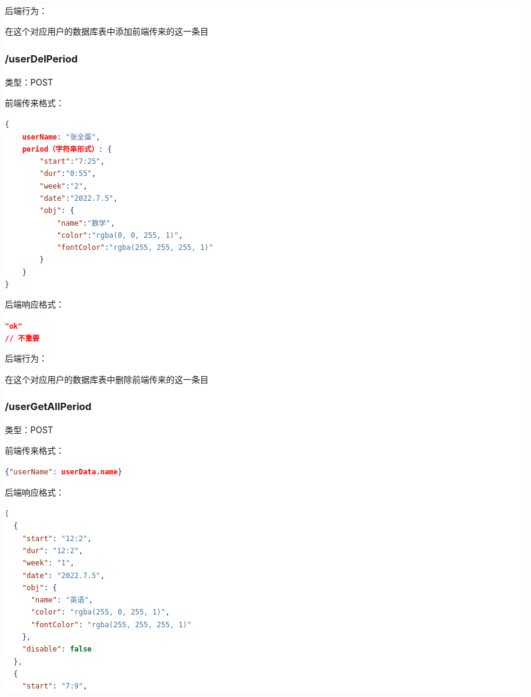 后端行为：

在这个对应用户的数据库表中添加前端传来的这一条目





### /userDelPeriod

类型：POST

前端传来格式：

```json
{
    userName: "张全蛋",
    period（字符串形式）: {
        "start":"7:25",
        "dur":"0:55",
        "week":"2",
        "date":"2022.7.5",
        "obj": {
            "name":"数学",
            "color":"rgba(0, 0, 255, 1)",
            "fontColor":"rgba(255, 255, 255, 1)"
        }
    }
}
```

后端响应格式：

```json
"ok"
// 不重要
```

后端行为：

在这个对应用户的数据库表中删除前端传来的这一条目





### /userGetAllPeriod

类型：POST

前端传来格式：

```json
{"userName": userData.name}
```

后端响应格式：

```json
[
  {
    "start": "12:2",
    "dur": "12:2",
    "week": "1",
    "date": "2022.7.5",
    "obj": {
      "name": "英语",
      "color": "rgba(255, 0, 255, 1)",
      "fontColor": "rgba(255, 255, 255, 1)"
    },
    "disable": false
  },
  {
    "start": "7:9",
```